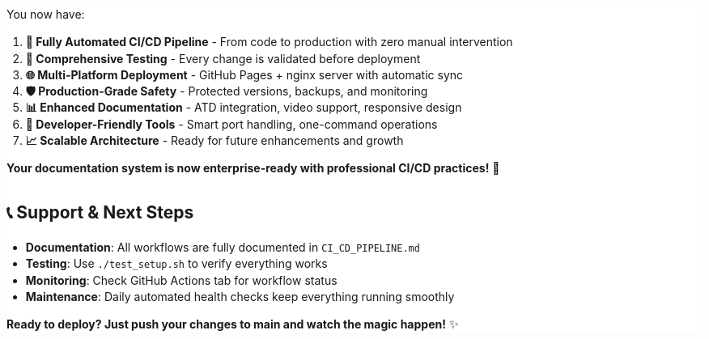 You now have:

1. **🔄 Fully Automated CI/CD Pipeline** - From code to production with zero manual intervention
2. **🧪 Comprehensive Testing** - Every change is validated before deployment
3. **🌐 Multi-Platform Deployment** - GitHub Pages + nginx server with automatic sync
4. **🛡️ Production-Grade Safety** - Protected versions, backups, and monitoring
5. **📊 Enhanced Documentation** - ATD integration, video support, responsive design
6. **🔧 Developer-Friendly Tools** - Smart port handling, one-command operations
7. **📈 Scalable Architecture** - Ready for future enhancements and growth

**Your documentation system is now enterprise-ready with professional CI/CD practices!** 🚀

## 📞 **Support & Next Steps**

- **Documentation**: All workflows are fully documented in `CI_CD_PIPELINE.md`
- **Testing**: Use `./test_setup.sh` to verify everything works
- **Monitoring**: Check GitHub Actions tab for workflow status
- **Maintenance**: Daily automated health checks keep everything running smoothly

**Ready to deploy? Just push your changes to main and watch the magic happen!** ✨
